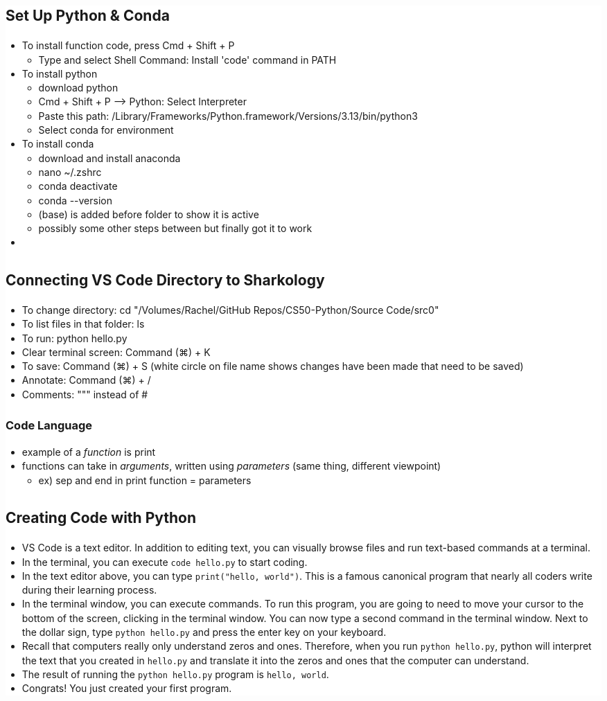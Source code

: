 ## Set Up Python & Conda
- To install function code, press Cmd + Shift + P
	- Type and select Shell Command: Install 'code' command in PATH
- To install python
	- download python
	- Cmd + Shift + P --> Python: Select Interpreter
	- Paste this path: /Library/Frameworks/Python.framework/Versions/3.13/bin/python3
	- Select conda for environment
- To install conda
	- download and install anaconda
	- nano ~/.zshrc
	- conda deactivate
	- conda --version
	- (base) is added before folder to show it is active
	- possibly some other steps between but finally got it to work
-
## Connecting VS Code Directory to Sharkology
- To change directory: cd "/Volumes/Rachel/GitHub Repos/CS50-Python/Source Code/src0"
- To list files in that folder: ls
- To run: python hello.py
- Clear terminal screen: Command (⌘) + K
- To save: Command (⌘) + S (white circle on file name shows changes have been made that need to be saved)
- Annotate: Command (⌘) + /
- Comments: """ instead of #

### Code Language
- example of a *function* is print
- functions can take in *arguments*, written using *parameters* (same thing, different viewpoint)
	- ex) sep and end in print function = parameters



## Creating Code with Python

- VS Code is a text editor. In addition to editing text, you can visually browse files and run text-based commands at a terminal.
- In the terminal, you can execute `code hello.py` to start coding.
- In the text editor above, you can type `print("hello, world")`. This is a famous canonical program that nearly all coders write during their learning process.
- In the terminal window, you can execute commands. To run this program, you are going to need to move your cursor to the bottom of the screen, clicking in the terminal window. You can now type a second command in the terminal window. Next to the dollar sign, type `python hello.py` and press the enter key on your keyboard.
- Recall that computers really only understand zeros and ones. Therefore, when you run `python hello.py`, python will interpret the text that you created in `hello.py` and translate it into the zeros and ones that the computer can understand.
- The result of running the `python hello.py` program is `hello, world`.
- Congrats! You just created your first program.
